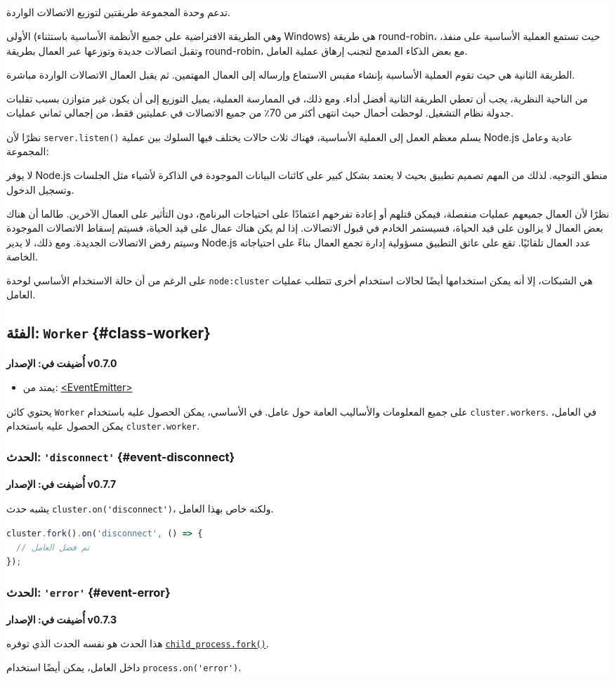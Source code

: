 تدعم وحدة المجموعة طريقتين لتوزيع الاتصالات الواردة.

الأولى (وهي الطريقة الافتراضية على جميع الأنظمة الأساسية باستثناء Windows) هي طريقة round-robin، حيث تستمع العملية الأساسية على منفذ، وتقبل اتصالات جديدة وتوزعها عبر العمال بطريقة round-robin، مع بعض الذكاء المدمج لتجنب إرهاق عملية العامل.

الطريقة الثانية هي حيث تقوم العملية الأساسية بإنشاء مقبس الاستماع وإرساله إلى العمال المهتمين. ثم يقبل العمال الاتصالات الواردة مباشرة.

من الناحية النظرية، يجب أن تعطي الطريقة الثانية أفضل أداء. ومع ذلك، في الممارسة العملية، يميل التوزيع إلى أن يكون غير متوازن بسبب تقلبات جدولة نظام التشغيل. لوحظت أحمال حيث انتهى أكثر من 70٪ من جميع الاتصالات في عمليتين فقط، من إجمالي ثماني عمليات.

نظرًا لأن `server.listen()` يسلم معظم العمل إلى العملية الأساسية، فهناك ثلاث حالات يختلف فيها السلوك بين عملية Node.js عادية وعامل المجموعة:

لا يوفر Node.js منطق التوجيه. لذلك من المهم تصميم تطبيق بحيث لا يعتمد بشكل كبير على كائنات البيانات الموجودة في الذاكرة لأشياء مثل الجلسات وتسجيل الدخول.

نظرًا لأن العمال جميعهم عمليات منفصلة، فيمكن قتلهم أو إعادة تفرخهم اعتمادًا على احتياجات البرنامج، دون التأثير على العمال الآخرين. طالما أن هناك بعض العمال لا يزالون على قيد الحياة، فسيستمر الخادم في قبول الاتصالات. إذا لم يكن هناك عمال على قيد الحياة، فسيتم إسقاط الاتصالات الموجودة وسيتم رفض الاتصالات الجديدة. ومع ذلك، لا يدير Node.js عدد العمال تلقائيًا. تقع على عاتق التطبيق مسؤولية إدارة تجمع العمال بناءً على احتياجاته الخاصة.

على الرغم من أن حالة الاستخدام الأساسي لوحدة `node:cluster` هي الشبكات، إلا أنه يمكن استخدامها أيضًا لحالات استخدام أخرى تتطلب عمليات العامل.


## الفئة: `Worker` {#class-worker}

**أُضيفت في: الإصدار v0.7.0**

- يمتد من: [\<EventEmitter\>](/ar/nodejs/api/events#class-eventemitter)

يحتوي كائن `Worker` على جميع المعلومات والأساليب العامة حول عامل. في الأساسي، يمكن الحصول عليه باستخدام `cluster.workers`. في العامل، يمكن الحصول عليه باستخدام `cluster.worker`.

### الحدث: `'disconnect'` {#event-disconnect}

**أُضيفت في: الإصدار v0.7.7**

يشبه حدث `cluster.on('disconnect')`، ولكنه خاص بهذا العامل.

```js [ESM]
cluster.fork().on('disconnect', () => {
  // تم فصل العامل
});
```
### الحدث: `'error'` {#event-error}

**أُضيفت في: الإصدار v0.7.3**

هذا الحدث هو نفسه الحدث الذي توفره [`child_process.fork()`](/ar/nodejs/api/child_process#child_processforkmodulepath-args-options).

داخل العامل، يمكن أيضًا استخدام `process.on('error')`.

